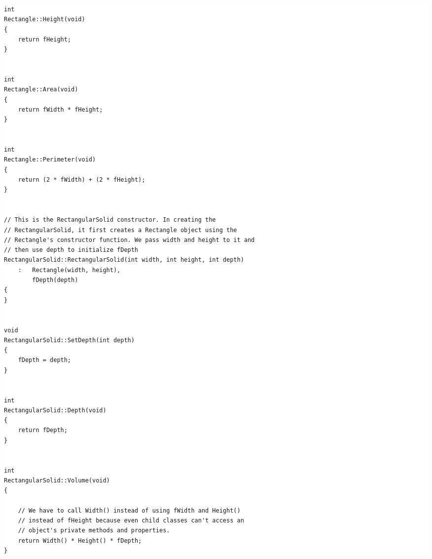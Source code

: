``` {.c++}
int
Rectangle::Height(void)
{
	return fHeight;
}

 
int
Rectangle::Area(void)
{
	return fWidth * fHeight;
}


int
Rectangle::Perimeter(void)
{
	return (2 * fWidth) + (2 * fHeight);
}


// This is the RectangularSolid constructor. In creating the
// RectangularSolid, it first creates a Rectangle object using the
// Rectangle's constructor function. We pass width and height to it and
// then use depth to initialize fDepth
RectangularSolid::RectangularSolid(int width, int height, int depth)
	:	Rectangle(width, height),
		fDepth(depth)
{
}


void
RectangularSolid::SetDepth(int depth)
{
	fDepth = depth;
}


int
RectangularSolid::Depth(void)
{
	return fDepth;
}


int
RectangularSolid::Volume(void)
{

	// We have to call Width() instead of using fWidth and Height()
	// instead of fHeight because even child classes can't access an
	// object's private methods and properties.
	return Width() * Height() * fDepth;
}

```
